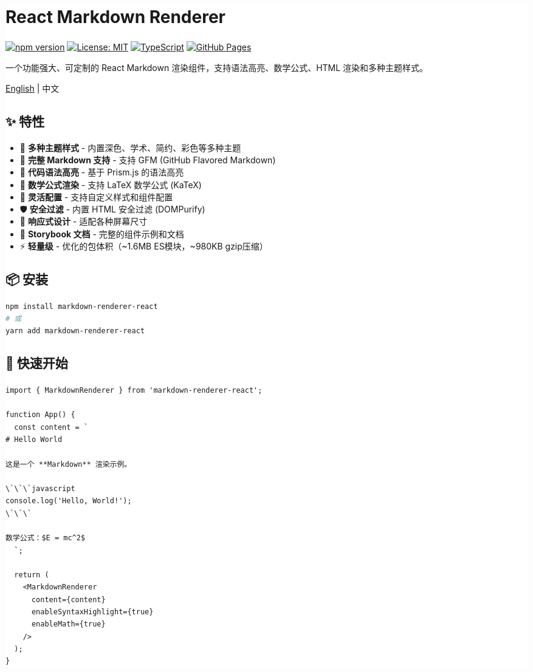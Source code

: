 # React Markdown Renderer

[![npm version](https://badge.fury.io/js/markdown-renderer-react.svg)](https://badge.fury.io/js/markdown-renderer-react)
[![License: MIT](https://img.shields.io/badge/License-MIT-yellow.svg)](https://opensource.org/licenses/MIT)
[![TypeScript](https://img.shields.io/badge/TypeScript-Ready-blue.svg)](https://www.typescriptlang.org/)
[![GitHub Pages](https://img.shields.io/badge/GitHub%20Pages-Live%20Demo-blue.svg)](https://zhengliu92.github.io/react-markdown)

一个功能强大、可定制的 React Markdown 渲染组件，支持语法高亮、数学公式、HTML 渲染和多种主题样式。

[English](README.md) | 中文

## ✨ 特性

- 🎨 **多种主题样式** - 内置深色、学术、简约、彩色等多种主题
- 📝 **完整 Markdown 支持** - 支持 GFM (GitHub Flavored Markdown)
- 🎯 **代码语法高亮** - 基于 Prism.js 的语法高亮
- 🧮 **数学公式渲染** - 支持 LaTeX 数学公式 (KaTeX)
- 🔧 **灵活配置** - 支持自定义样式和组件配置
- 🛡️ **安全过滤** - 内置 HTML 安全过滤 (DOMPurify)
- 📱 **响应式设计** - 适配各种屏幕尺寸
- 🎪 **Storybook 文档** - 完整的组件示例和文档
- ⚡ **轻量级** - 优化的包体积（~1.6MB ES模块，~980KB gzip压缩）

## 📦 安装

```bash
npm install markdown-renderer-react
# 或
yarn add markdown-renderer-react
```

## 🚀 快速开始

```tsx
import { MarkdownRenderer } from 'markdown-renderer-react';

function App() {
  const content = `
# Hello World

这是一个 **Markdown** 渲染示例。

\`\`\`javascript
console.log('Hello, World!');
\`\`\`

数学公式：$E = mc^2$
  `;

  return (
    <MarkdownRenderer
      content={content}
      enableSyntaxHighlight={true}
      enableMath={true}
    />
  );
}
```
